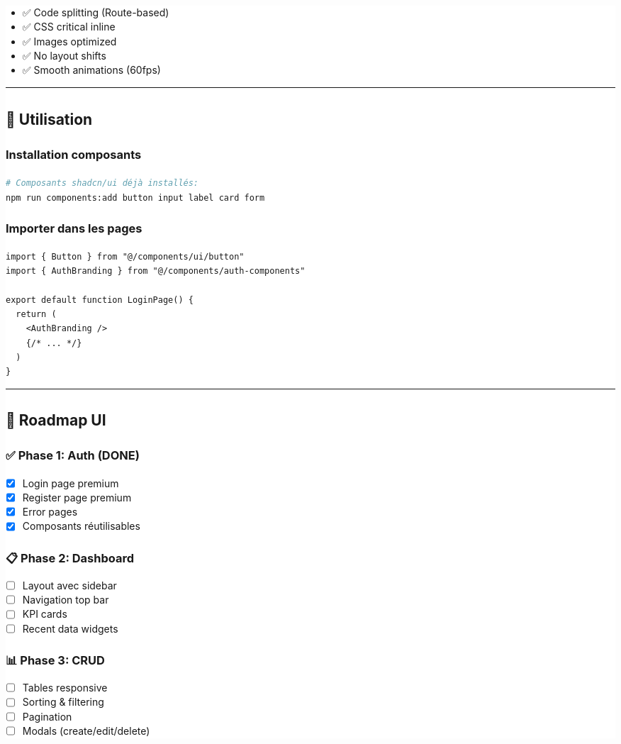 -   ✅ Code splitting (Route-based)
-   ✅ CSS critical inline
-   ✅ Images optimized
-   ✅ No layout shifts
-   ✅ Smooth animations (60fps)

---

## 🔧 Utilisation

### Installation composants

```bash
# Composants shadcn/ui déjà installés:
npm run components:add button input label card form
```

### Importer dans les pages

```tsx
import { Button } from "@/components/ui/button"
import { AuthBranding } from "@/components/auth-components"

export default function LoginPage() {
  return (
    <AuthBranding />
    {/* ... */}
  )
}
```

---

## 🚀 Roadmap UI

### ✅ Phase 1: Auth (DONE)

-   [x] Login page premium
-   [x] Register page premium
-   [x] Error pages
-   [x] Composants réutilisables

### 📋 Phase 2: Dashboard

-   [ ] Layout avec sidebar
-   [ ] Navigation top bar
-   [ ] KPI cards
-   [ ] Recent data widgets

### 📊 Phase 3: CRUD

-   [ ] Tables responsive
-   [ ] Sorting & filtering
-   [ ] Pagination
-   [ ] Modals (create/edit/delete)
